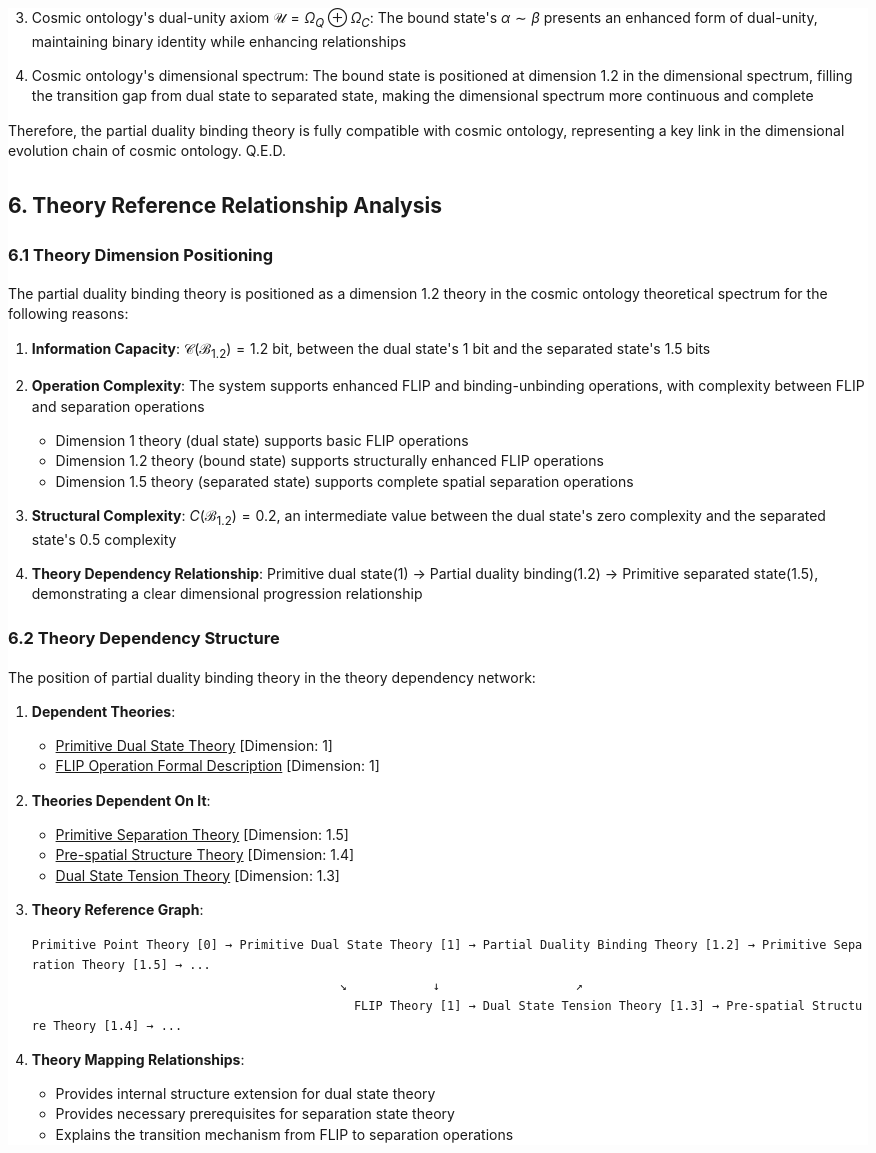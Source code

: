 3. Cosmic ontology's dual-unity axiom $`\mathcal{U} = \Omega_Q \oplus \Omega_C`$:
   The bound state's $`\alpha \sim \beta`$ presents an enhanced form of dual-unity, maintaining binary identity while enhancing relationships

4. Cosmic ontology's dimensional spectrum:
   The bound state is positioned at dimension 1.2 in the dimensional spectrum, filling the transition gap from dual state to separated state, making the dimensional spectrum more continuous and complete

Therefore, the partial duality binding theory is fully compatible with cosmic ontology, representing a key link in the dimensional evolution chain of cosmic ontology. Q.E.D.

## 6. Theory Reference Relationship Analysis

### 6.1 Theory Dimension Positioning

The partial duality binding theory is positioned as a dimension 1.2 theory in the cosmic ontology theoretical spectrum for the following reasons:

1. **Information Capacity**: $`\mathcal{C}(\mathcal{B}_{1.2}) = 1.2 \text{ bit}`$, between the dual state's 1 bit and the separated state's 1.5 bits

2. **Operation Complexity**: The system supports enhanced FLIP and binding-unbinding operations, with complexity between FLIP and separation operations
   - Dimension 1 theory (dual state) supports basic FLIP operations
   - Dimension 1.2 theory (bound state) supports structurally enhanced FLIP operations
   - Dimension 1.5 theory (separated state) supports complete spatial separation operations

3. **Structural Complexity**: $`C(\mathcal{B}_{1.2}) = 0.2`$, an intermediate value between the dual state's zero complexity and the separated state's 0.5 complexity

4. **Theory Dependency Relationship**: Primitive dual state(1) → Partial duality binding(1.2) → Primitive separated state(1.5), demonstrating a clear dimensional progression relationship

### 6.2 Theory Dependency Structure

The position of partial duality binding theory in the theory dependency network:

1. **Dependent Theories**:
   - [Primitive Dual State Theory](formal_theory_primitive_duality.md) [Dimension: 1]
   - [FLIP Operation Formal Description](formal_theory_flip_operation.md) [Dimension: 1]

2. **Theories Dependent On It**:
   - [Primitive Separation Theory](formal_theory_primitive_separation.md) [Dimension: 1.5]
   - [Pre-spatial Structure Theory](formal_theory_pre_spatial_structure.md) [Dimension: 1.4]
   - [Dual State Tension Theory](formal_theory_dual_tension.md) [Dimension: 1.3]

3. **Theory Reference Graph**:
   ```
   Primitive Point Theory [0] → Primitive Dual State Theory [1] → Partial Duality Binding Theory [1.2] → Primitive Separation Theory [1.5] → ...
                                              ↘            ↓                   ↗
                                                FLIP Theory [1] → Dual State Tension Theory [1.3] → Pre-spatial Structure Theory [1.4] → ...
   ```

4. **Theory Mapping Relationships**:
   - Provides internal structure extension for dual state theory
   - Provides necessary prerequisites for separation state theory
   - Explains the transition mechanism from FLIP to separation operations
